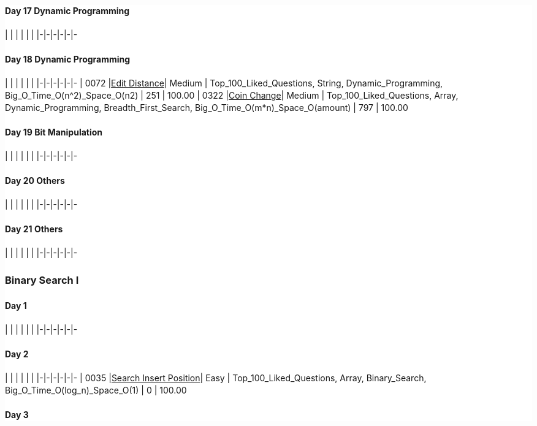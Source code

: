 #### Day 17 Dynamic Programming

|  |  |  |  |  | 
|-|-|-|-|-|-

#### Day 18 Dynamic Programming

|  |  |  |  |  | 
|-|-|-|-|-|-
| 0072 |[Edit Distance](src/main/erlang/g0001_0100/s0072_edit_distance/Solution.erl)| Medium | Top_100_Liked_Questions, String, Dynamic_Programming, Big_O_Time_O(n^2)_Space_O(n2) | 251 | 100.00
| 0322 |[Coin Change](src/main/erlang/g0301_0400/s0322_coin_change/Solution.erl)| Medium | Top_100_Liked_Questions, Array, Dynamic_Programming, Breadth_First_Search, Big_O_Time_O(m\*n)_Space_O(amount) | 797 | 100.00

#### Day 19 Bit Manipulation

|  |  |  |  |  | 
|-|-|-|-|-|-

#### Day 20 Others

|  |  |  |  |  | 
|-|-|-|-|-|-

#### Day 21 Others

|  |  |  |  |  | 
|-|-|-|-|-|-

### Binary Search I

#### Day 1

|  |  |  |  |  | 
|-|-|-|-|-|-

#### Day 2

|  |  |  |  |  | 
|-|-|-|-|-|-
| 0035 |[Search Insert Position](src/main/erlang/g0001_0100/s0035_search_insert_position/Solution.erl)| Easy | Top_100_Liked_Questions, Array, Binary_Search, Big_O_Time_O(log_n)_Space_O(1) | 0 | 100.00

#### Day 3
